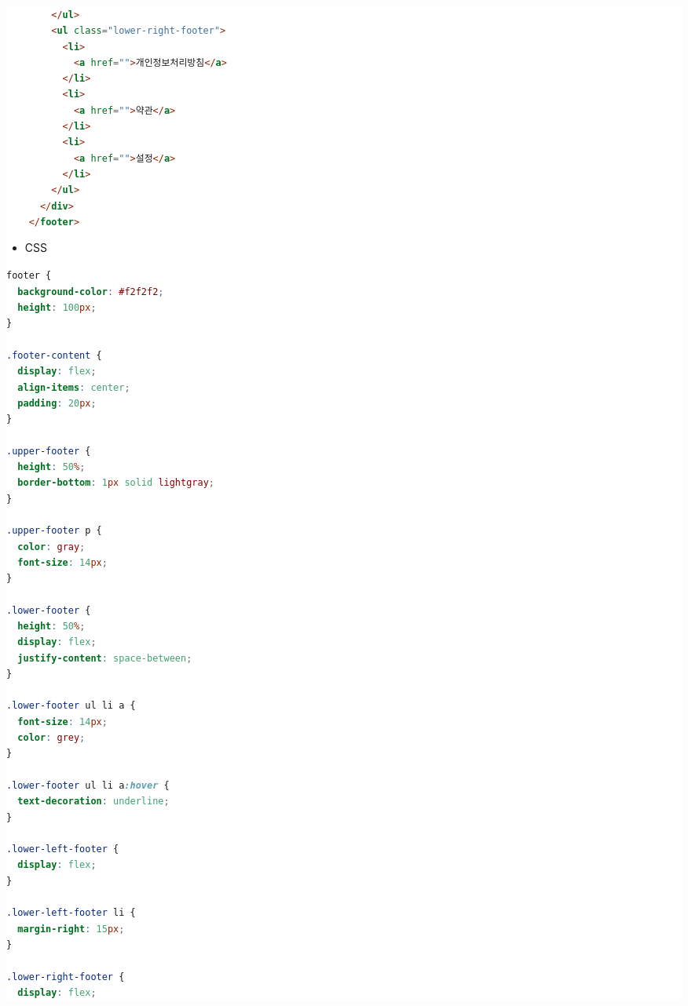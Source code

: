 ```html
        </ul>
        <ul class="lower-right-footer">
          <li>
            <a href="">개인정보처리방침</a>
          </li>
          <li>
            <a href="">약관</a>
          </li>
          <li>
            <a href="">설정</a>
          </li>
        </ul>
      </div>
    </footer>
```
- CSS
```css
footer {
  background-color: #f2f2f2;
  height: 100px;
}

.footer-content {
  display: flex;
  align-items: center;
  padding: 20px;
}

.upper-footer {
  height: 50%;
  border-bottom: 1px solid lightgray;
}

.upper-footer p {
  color: gray;
  font-size: 14px;
}

.lower-footer {
  height: 50%;
  display: flex;
  justify-content: space-between;
}

.lower-footer ul li a {
  font-size: 14px;
  color: grey;
}

.lower-footer ul li a:hover {
  text-decoration: underline;
}

.lower-left-footer {
  display: flex;
}

.lower-left-footer li {
  margin-right: 15px;
}

.lower-right-footer {
  display: flex;
```